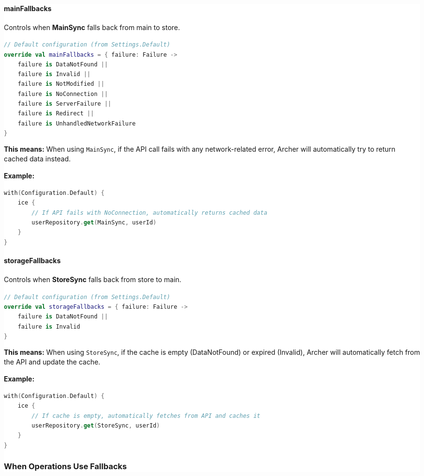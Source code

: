 #### mainFallbacks

Controls when **MainSync** falls back from main to store.

```kotlin
// Default configuration (from Settings.Default)
override val mainFallbacks = { failure: Failure ->
    failure is DataNotFound ||
    failure is Invalid ||
    failure is NotModified ||
    failure is NoConnection ||
    failure is ServerFailure ||
    failure is Redirect ||
    failure is UnhandledNetworkFailure
}
```

**This means:** When using `MainSync`, if the API call fails with any network-related error, Archer will automatically try to return cached data instead.

**Example:**
```kotlin
with(Configuration.Default) {
    ice {
        // If API fails with NoConnection, automatically returns cached data
        userRepository.get(MainSync, userId)
    }
}
```

#### storageFallbacks

Controls when **StoreSync** falls back from store to main.

```kotlin
// Default configuration (from Settings.Default)
override val storageFallbacks = { failure: Failure ->
    failure is DataNotFound ||
    failure is Invalid
}
```

**This means:** When using `StoreSync`, if the cache is empty (DataNotFound) or expired (Invalid), Archer will automatically fetch from the API and update the cache.

**Example:**
```kotlin
with(Configuration.Default) {
    ice {
        // If cache is empty, automatically fetches from API and caches it
        userRepository.get(StoreSync, userId)
    }
}
```

### When Operations Use Fallbacks
